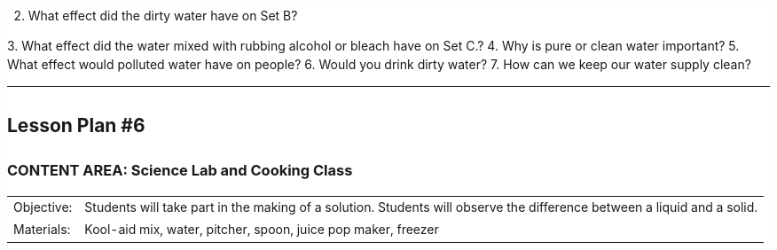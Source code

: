 2. What effect did the dirty water have on Set B?
</td>
</tr>
<tr>
<td>
</td>
<td>
3. What effect did the water mixed with rubbing alcohol or bleach have on Set C.?
</td>
</tr>
<tr>
<td>
</td>
<td>
4. Why is pure or clean water important?
</td>
</tr>
<tr>
<td>
</td>
<td>
5. What effect would polluted water have on people?
</td>
</tr>
<tr>
<td>
</td>
<td>
6. Would you drink dirty water?
</td>
</tr>
<tr>
<td>
</td>
<td>
7. How can we keep our water supply clean?
</td>
</tr>
</table>
<hr/>
<h2>
Lesson Plan #6
</h2>
<h3>
CONTENT AREA: Science Lab and Cooking Class
</h3>
<table border="0">
<tr>
<td>
Objective:
</td>
<td>
Students will take part in the making of a solution. Students will observe the difference between a liquid and a solid.
</td>
</tr>
<tr>
<td>
Materials:
</td>
<td>
Kool-aid mix, water, pitcher, spoon, juice pop maker, freezer
</td>
</tr>